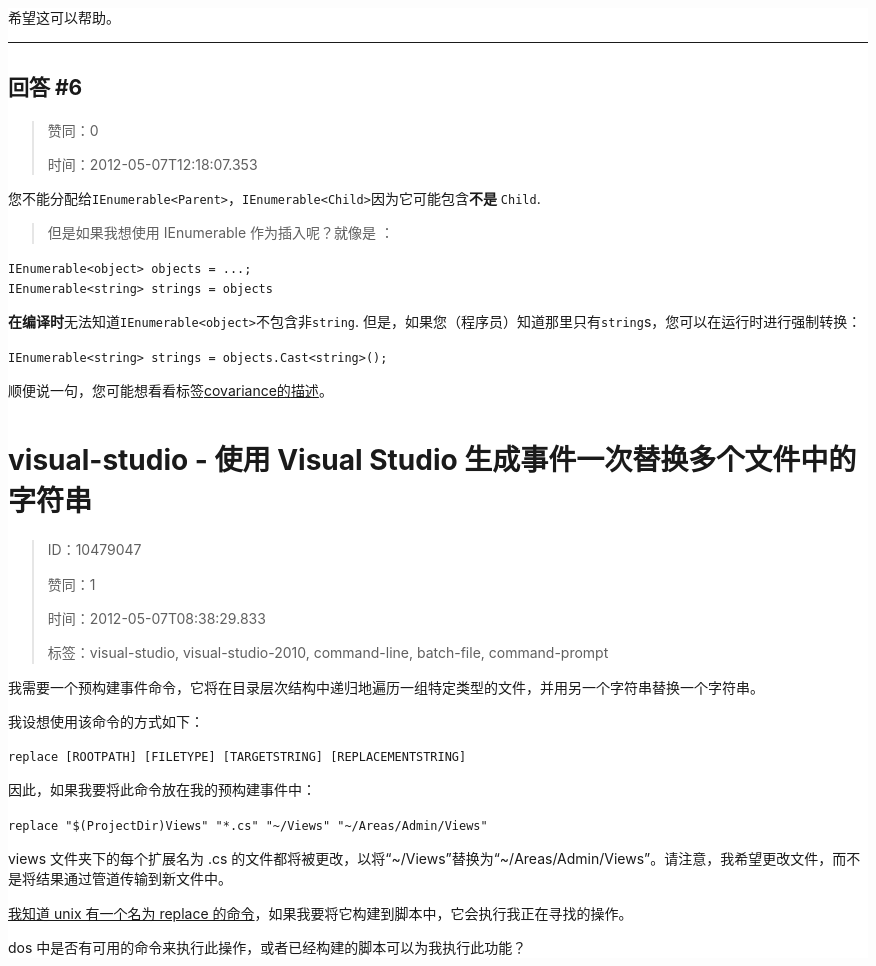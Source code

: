 希望这可以帮助。

* * *

## 回答 #6

> 赞同：0
> 
> 时间：2012-05-07T12:18:07.353

您不能分配给`IEnumerable<Parent>`，`IEnumerable<Child>`因为它可能包含**不是** `Child`.

> 但是如果我想使用 IEnumerable 作为插入呢？就像是 ：

```
IEnumerable<object> objects = ...;
IEnumerable<string> strings = objects 
```

**在编译时**无法知道`IEnumerable<object>`不包含非`string`. 但是，如果您（程序员）知道那里只有`string`s，您可以在运行时进行强制转换：

```
IEnumerable<string> strings = objects.Cast<string>(); 
```

顺便说一句，您可能想看看标签[covariance的](/questions/tagged/covariance "show questions tagged 'covariance'")[描述](https://stackoverflow.com/tags/covariance/info)。

# visual-studio - 使用 Visual Studio 生成事件一次替换多个文件中的字符串

> ID：10479047
> 
> 赞同：1
> 
> 时间：2012-05-07T08:38:29.833
> 
> 标签：visual-studio, visual-studio-2010, command-line, batch-file, command-prompt

我需要一个预构建事件命令，它将在目录层次结构中递归地遍历一组特定类型的文件，并用另一个字符串替换一个字符串。

我设想使用该命令的方式如下：

```
replace [ROOTPATH] [FILETYPE] [TARGETSTRING] [REPLACEMENTSTRING] 
```

因此，如果我要将此命令放在我的预构建事件中：

```
replace "$(ProjectDir)Views" "*.cs" "~/Views" "~/Areas/Admin/Views" 
```

views 文件夹下的每个扩展名为 .cs 的文件都将被更改，以将“~/Views”替换为“~/Areas/Admin/Views”。请注意，我希望更改文件，而不是将结果通过管道传输到新文件中。

[我知道 unix 有一个名为 replace 的命令](http://www.cyberciti.biz/tips/how-do-i-replace-text-string-in-many-files-at-once.html)，如果我要将它构建到脚本中，它会执行我正在寻找的操作。

dos 中是否有可用的命令来执行此操作，或者已经构建的脚本可以为我执行此功能？
